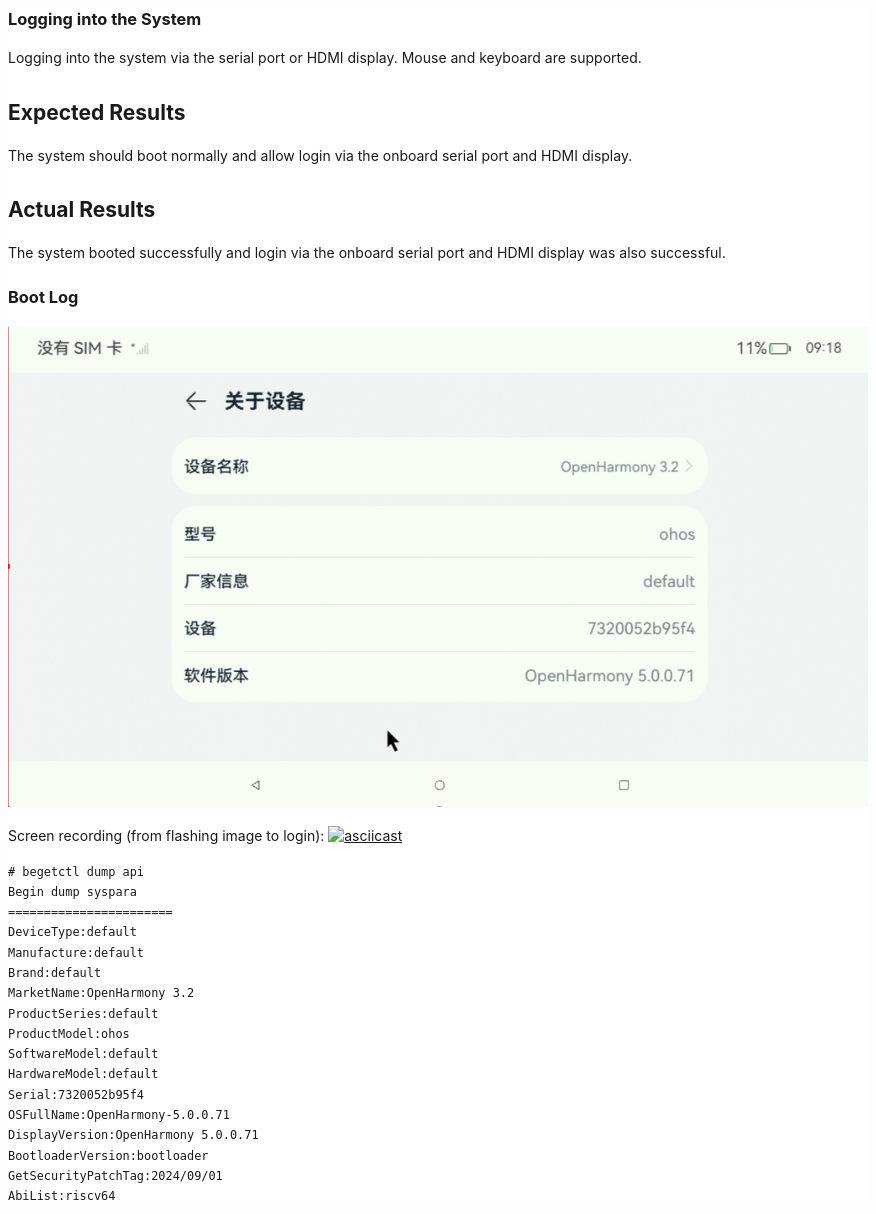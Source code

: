 ### Logging into the System

Logging into the system via the serial port or HDMI display. Mouse and keyboard are supported.

## Expected Results

The system should boot normally and allow login via the onboard serial port and HDMI display.

## Actual Results

The system booted successfully and login via the onboard serial port and HDMI display was also successful.

### Boot Log


![sysinfo](./sysinfo.png)

Screen recording (from flashing image to login):
[![asciicast](https://asciinema.org/a/TgUFTR6rbXmiBNrWaKqHkFv8b.svg)](https://asciinema.org/a/TgUFTR6rbXmiBNrWaKqHkFv8b)

```log
# begetctl dump api
Begin dump syspara
=======================
DeviceType:default
Manufacture:default
Brand:default
MarketName:OpenHarmony 3.2
ProductSeries:default
ProductModel:ohos
SoftwareModel:default
HardwareModel:default
Serial:7320052b95f4
OSFullName:OpenHarmony-5.0.0.71
DisplayVersion:OpenHarmony 5.0.0.71
BootloaderVersion:bootloader
GetSecurityPatchTag:2024/09/01
AbiList:riscv64
```